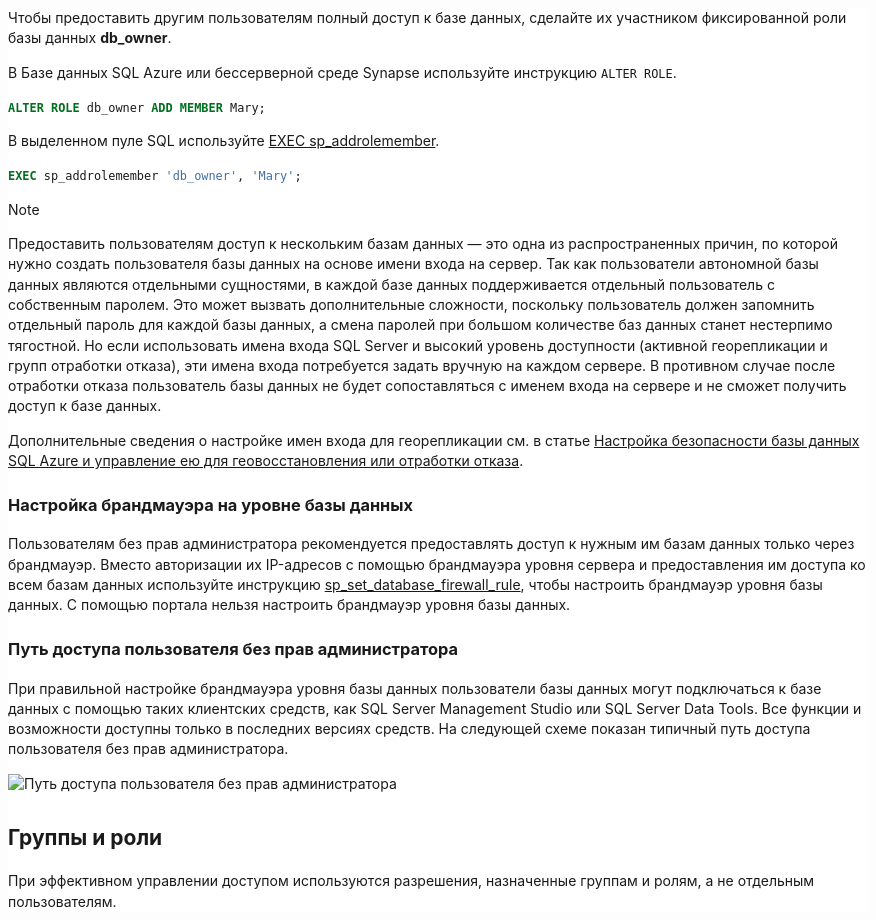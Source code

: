 Чтобы предоставить другим пользователям полный доступ к базе данных, сделайте их участником фиксированной роли базы данных **db_owner**.

В Базе данных SQL Azure или бессерверной среде Synapse используйте инструкцию `ALTER ROLE`.

```sql
ALTER ROLE db_owner ADD MEMBER Mary;
```

В выделенном пуле SQL используйте [EXEC sp_addrolemember](/sql/relational-databases/system-stored-procedures/sp-addrolemember-transact-sql?view=azure-sqldw-latest&preserve-view=true).

```sql
EXEC sp_addrolemember 'db_owner', 'Mary';
```

> [!NOTE]
> Предоставить пользователям доступ к нескольким базам данных — это одна из распространенных причин, по которой нужно создать пользователя базы данных на основе имени входа на сервер. Так как пользователи автономной базы данных являются отдельными сущностями, в каждой базе данных поддерживается отдельный пользователь с собственным паролем. Это может вызвать дополнительные сложности, поскольку пользователь должен запомнить отдельный пароль для каждой базы данных, а смена паролей при большом количестве баз данных станет нестерпимо тягостной. Но если использовать имена входа SQL Server и высокий уровень доступности (активной георепликации и групп отработки отказа), эти имена входа потребуется задать вручную на каждом сервере. В противном случае после отработки отказа пользователь базы данных не будет сопоставляться с именем входа на сервере и не сможет получить доступ к базе данных. 

Дополнительные сведения о настройке имен входа для георепликации см. в статье [Настройка безопасности базы данных SQL Azure и управление ею для геовосстановления или отработки отказа](../../azure-sql/database/active-geo-replication-security-configure.md).

### <a name="configuring-the-database-level-firewall"></a>Настройка брандмауэра на уровне базы данных

Пользователям без прав администратора рекомендуется предоставлять доступ к нужным им базам данных только через брандмауэр. Вместо авторизации их IP-адресов с помощью брандмауэра уровня сервера и предоставления им доступа ко всем базам данных используйте инструкцию [sp_set_database_firewall_rule](/sql/relational-databases/system-stored-procedures/sp-set-database-firewall-rule-azure-sql-database?view=azure-sqldw-latest&preserve-view=true), чтобы настроить брандмауэр уровня базы данных. С помощью портала нельзя настроить брандмауэр уровня базы данных.

### <a name="non-administrator-access-path"></a>Путь доступа пользователя без прав администратора

При правильной настройке брандмауэра уровня базы данных пользователи базы данных могут подключаться к базе данных с помощью таких клиентских средств, как SQL Server Management Studio или SQL Server Data Tools. Все функции и возможности доступны только в последних версиях средств. На следующей схеме показан типичный путь доступа пользователя без прав администратора.

![Путь доступа пользователя без прав администратора](./media/sql-authentication/2sql-db-nonadmin-access.png)

## <a name="groups-and-roles"></a>Группы и роли

При эффективном управлении доступом используются разрешения, назначенные группам и ролям, а не отдельным пользователям.
